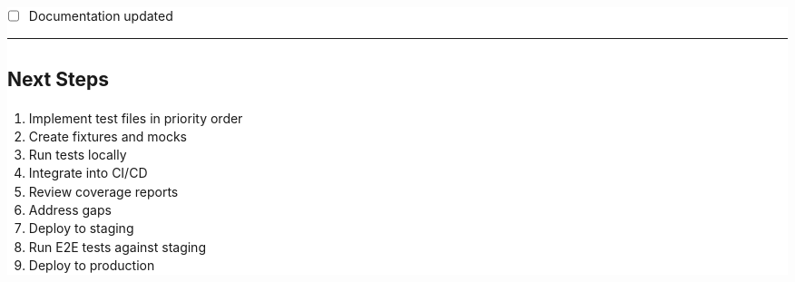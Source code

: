 - [ ] Documentation updated

---

## Next Steps

1. Implement test files in priority order
2. Create fixtures and mocks
3. Run tests locally
4. Integrate into CI/CD
5. Review coverage reports
6. Address gaps
7. Deploy to staging
8. Run E2E tests against staging
9. Deploy to production
